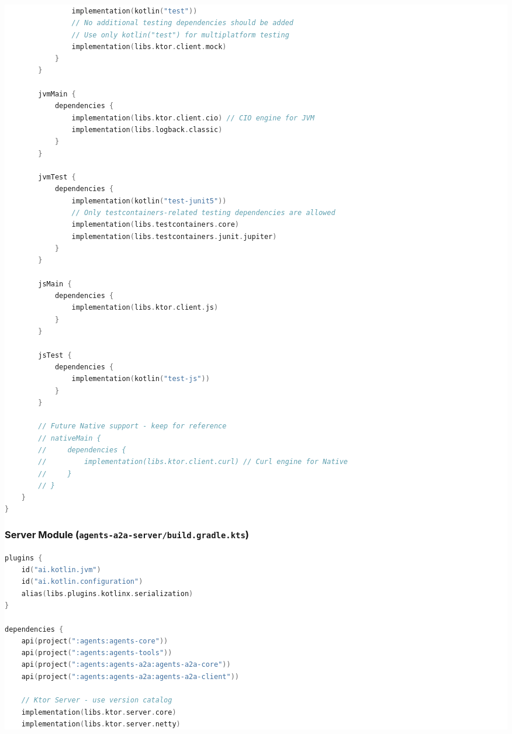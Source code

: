 ```kotlin
                implementation(kotlin("test"))
                // No additional testing dependencies should be added
                // Use only kotlin("test") for multiplatform testing
                implementation(libs.ktor.client.mock)
            }
        }
        
        jvmMain {
            dependencies {
                implementation(libs.ktor.client.cio) // CIO engine for JVM
                implementation(libs.logback.classic)
            }
        }
        
        jvmTest {
            dependencies {
                implementation(kotlin("test-junit5"))
                // Only testcontainers-related testing dependencies are allowed
                implementation(libs.testcontainers.core)
                implementation(libs.testcontainers.junit.jupiter)
            }
        }
        
        jsMain {
            dependencies {
                implementation(libs.ktor.client.js)
            }
        }
        
        jsTest {
            dependencies {
                implementation(kotlin("test-js"))
            }
        }
        
        // Future Native support - keep for reference
        // nativeMain {
        //     dependencies {
        //         implementation(libs.ktor.client.curl) // Curl engine for Native
        //     }
        // }
    }
}
```

### Server Module (`agents-a2a-server/build.gradle.kts`)

```kotlin
plugins {
    id("ai.kotlin.jvm")
    id("ai.kotlin.configuration")
    alias(libs.plugins.kotlinx.serialization)
}

dependencies {
    api(project(":agents:agents-core"))
    api(project(":agents:agents-tools"))
    api(project(":agents:agents-a2a:agents-a2a-core"))
    api(project(":agents:agents-a2a:agents-a2a-client"))
    
    // Ktor Server - use version catalog
    implementation(libs.ktor.server.core)
    implementation(libs.ktor.server.netty)
```